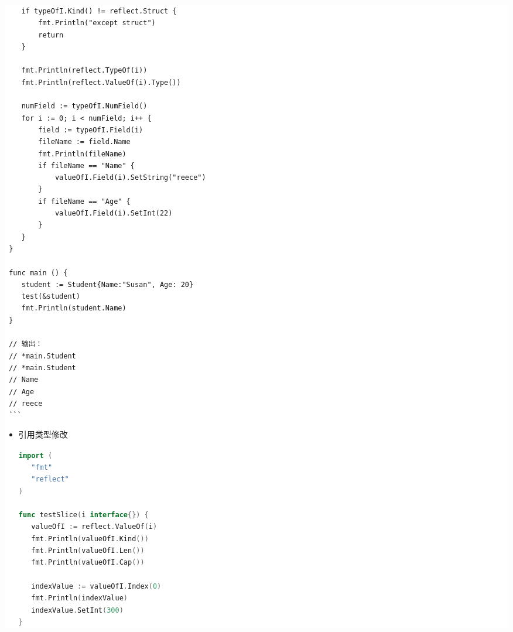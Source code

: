      	if typeOfI.Kind() != reflect.Struct {
     		fmt.Println("except struct")
     		return
     	}
         
     	fmt.Println(reflect.TypeOf(i))
     	fmt.Println(reflect.ValueOf(i).Type())
         
     	numField := typeOfI.NumField()
     	for i := 0; i < numField; i++ {
     		field := typeOfI.Field(i)
     		fileName := field.Name
     		fmt.Println(fileName)
     		if fileName == "Name" {
     			valueOfI.Field(i).SetString("reece")
     		}
     		if fileName == "Age" {
     			valueOfI.Field(i).SetInt(22)
     		}
     	}
     }
     
     func main () {
     	student := Student{Name:"Susan", Age: 20}
     	test(&student)
     	fmt.Println(student.Name)
     }
     
     // 输出：
     // *main.Student
     // *main.Student
     // Name
     // Age
     // reece
     ```
   
   * 引用类型修改
   
     ```go
     import (
     	"fmt"
     	"reflect"
     )
     
     func testSlice(i interface{}) {
     	valueOfI := reflect.ValueOf(i)
     	fmt.Println(valueOfI.Kind())
     	fmt.Println(valueOfI.Len())
     	fmt.Println(valueOfI.Cap())
     
     	indexValue := valueOfI.Index(0)
     	fmt.Println(indexValue)
     	indexValue.SetInt(300)
     }
     
